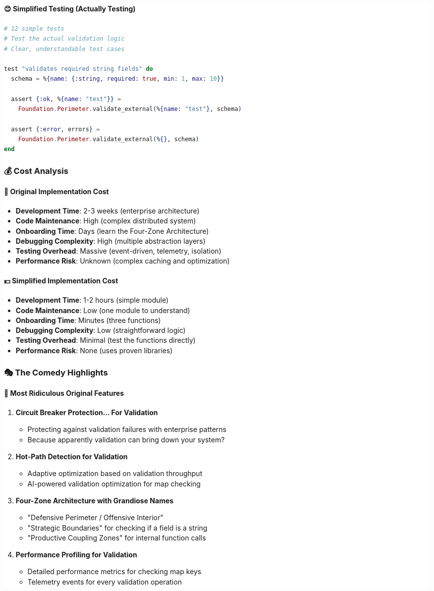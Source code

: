 #### 😊 **Simplified Testing (Actually Testing)**
```elixir
# 12 simple tests
# Test the actual validation logic
# Clear, understandable test cases

test "validates required string fields" do
  schema = %{name: {:string, required: true, min: 1, max: 10}}
  
  assert {:ok, %{name: "test"}} = 
    Foundation.Perimeter.validate_external(%{name: "test"}, schema)
  
  assert {:error, errors} = 
    Foundation.Perimeter.validate_external(%{}, schema)
end
```

### 💰 **Cost Analysis**

#### 💸 **Original Implementation Cost**
- **Development Time**: 2-3 weeks (enterprise architecture)
- **Code Maintenance**: High (complex distributed system)
- **Onboarding Time**: Days (learn the Four-Zone Architecture)
- **Debugging Complexity**: High (multiple abstraction layers)
- **Testing Overhead**: Massive (event-driven, telemetry, isolation)
- **Performance Risk**: Unknown (complex caching and optimization)

#### 💵 **Simplified Implementation Cost**
- **Development Time**: 1-2 hours (simple module)
- **Code Maintenance**: Low (one module to understand)
- **Onboarding Time**: Minutes (three functions)
- **Debugging Complexity**: Low (straightforward logic)
- **Testing Overhead**: Minimal (test the functions directly)
- **Performance Risk**: None (uses proven libraries)

### 🎭 **The Comedy Highlights**

#### 🤡 **Most Ridiculous Original Features**

1. **Circuit Breaker Protection... For Validation**
   - Protecting against validation failures with enterprise patterns
   - Because apparently validation can bring down your system?

2. **Hot-Path Detection for Validation**
   - Adaptive optimization based on validation throughput
   - AI-powered validation optimization for map checking

3. **Four-Zone Architecture with Grandiose Names**
   - "Defensive Perimeter / Offensive Interior"
   - "Strategic Boundaries" for checking if a field is a string
   - "Productive Coupling Zones" for internal function calls

4. **Performance Profiling for Validation**
   - Detailed performance metrics for checking map keys
   - Telemetry events for every validation operation

